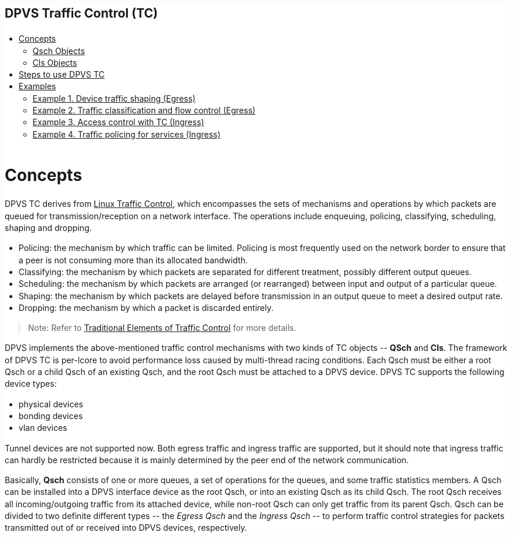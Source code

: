 DPVS Traffic Control (TC)
------

- [Concepts](#concepts)
  - [Qsch Objects](#qsch-objects)
  - [Cls Objects](#cls-objects)
- [Steps to use DPVS TC](#steps-to-use-dpvs-tc)
- [Examples](#examples)
  - [Example 1. Device traffic shaping (Egress)](#example-1-device-traffic-shaping-egress)
  - [Example 2. Traffic classification and flow control (Egress)](#example-2-traffic-classification-and-flow-control-egress)
  - [Example 3. Access control with TC (Ingress)](#example-3-access-control-with-tc-ingress)
  - [Example 4. Traffic policing for services (Ingress)](#example-4-traffic-policing-for-services-ingress)

<a id='concepts'/>

# Concepts

DPVS TC derives from [Linux Traffic Control](https://tldp.org/HOWTO/Traffic-Control-HOWTO/index.html), which encompasses the sets of mechanisms and operations by which packets are queued for transmission/reception on a network interface. The operations include enqueuing, policing, classifying, scheduling, shaping and dropping. 

- Policing: the mechanism by which traffic can be limited. Policing is most frequently used on the network border to ensure that a peer is not consuming more than its allocated bandwidth. 
- Classifying: the mechanism by which packets are separated for different treatment, possibly different output queues.
- Scheduling: the mechanism by which packets are arranged (or rearranged) between input and output of a particular queue.
- Shaping: the mechanism by which packets are delayed before transmission in an output queue to meet a desired output rate.
- Dropping: the  mechanism by which a packet is discarded entirely.

> Note: Refer to [Traditional Elements of Traffic Control](https://tldp.org/HOWTO/Traffic-Control-HOWTO/elements.html#e-shaping) for more details.

DPVS implements the above-mentioned traffic control mechanisms with two kinds of TC objects -- **QSch** and **Cls**. The framework of DPVS TC is per-lcore to avoid performance loss caused by multi-thread racing conditions. Each Qsch must be either a root Qsch or a child Qsch of an existing Qsch, and the root Qsch must be attached to a DPVS device.  DPVS TC supports the following device types:

* physical devices
* bonding devices
* vlan devices

Tunnel devices are not supported now. Both egress traffic and ingress traffic are supported, but it should note that ingress traffic can hardly be restricted because it is mainly determined by the peer end of the network communication.

Basically, **Qsch** consists of one or more queues, a set of operations for the queues, and some traffic statistics members. A Qsch can be installed into a DPVS interface device as the root Qsch, or into an existing Qsch as its child Qsch. The root Qsch receives all incoming/outgoing traffic from its attached device, while non-root Qsch can only get traffic from its parent Qsch. Qsch can be divided to two definite different types -- the *Egress Qsch* and the *Ingress Qsch* -- to perform traffic control strategies for packets transmitted out of or received into DPVS devices, respectively.
